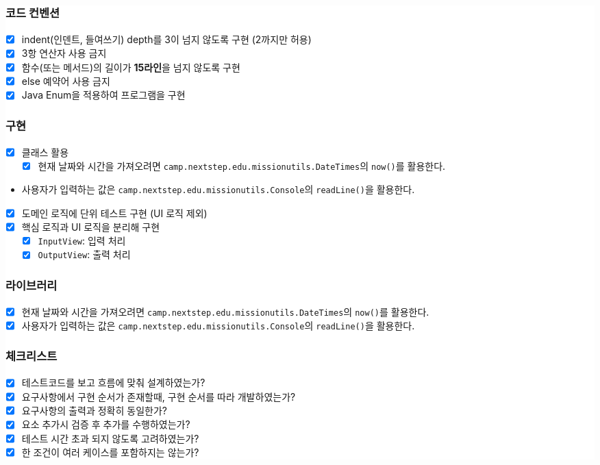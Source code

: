 ### 코드 컨벤션
- [x] indent(인덴트, 들여쓰기) depth를 3이 넘지 않도록 구현 (2까지만 허용)
- [x] 3항 연산자 사용 금지
- [x] 함수(또는 메서드)의 길이가 **15라인**을 넘지 않도록 구현
- [x] else 예약어 사용 금지
- [x] Java Enum을 적용하여 프로그램을 구현

### 구현
- [x]  클래스 활용
    - [x] 현재 날짜와 시간을 가져오려면 `camp.nextstep.edu.missionutils.DateTimes`의 `now()`를 활용한다.
- 사용자가 입력하는 값은 `camp.nextstep.edu.missionutils.Console`의 `readLine()`을 활용한다.
- [x] 도메인 로직에 단위 테스트 구현 (UI 로직 제외)
- [x] 핵심 로직과 UI 로직을 분리해 구현
    - [x] `InputView`: 입력 처리
    - [x] `OutputView`: 출력 처리

### 라이브러리
- [x] 현재 날짜와 시간을 가져오려면 `camp.nextstep.edu.missionutils.DateTimes`의 `now()`를 활용한다.
- [x] 사용자가 입력하는 값은 `camp.nextstep.edu.missionutils.Console`의 `readLine()`을 활용한다.

### 체크리스트
- [x] 테스트코드를 보고 흐름에 맞춰 설계하였는가?
- [x] 요구사항에서 구현 순서가 존재할때, 구현 순서를 따라 개발하였는가?
- [x] 요구사항의 출력과 정확히 동일한가?
- [x] 요소 추가시 검증 후 추가를 수행하였는가?
- [x] 테스트 시간 초과 되지 않도록 고려하였는가?
- [x] 한 조건이 여러 케이스를 포함하지는 않는가?
